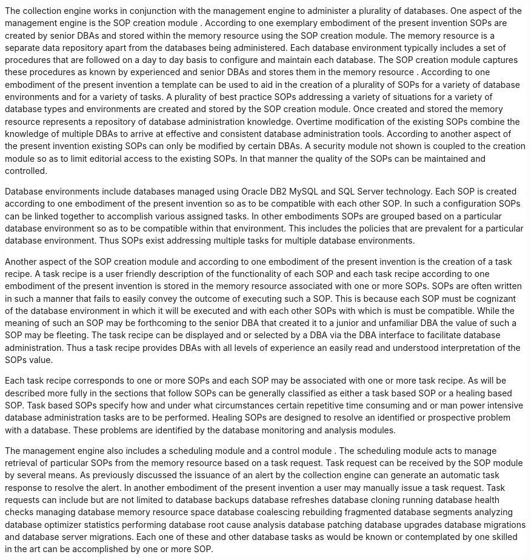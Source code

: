 The collection engine works in conjunction with the management engine to administer a plurality of databases. One aspect of the management engine is the SOP creation module . According to one exemplary embodiment of the present invention SOPs are created by senior DBAs and stored within the memory resource using the SOP creation module. The memory resource is a separate data repository apart from the databases being administered. Each database environment typically includes a set of procedures that are followed on a day to day basis to configure and maintain each database. The SOP creation module captures these procedures as known by experienced and senior DBAs and stores them in the memory resource . According to one embodiment of the present invention a template can be used to aid in the creation of a plurality of SOPs for a variety of database environments and for a variety of tasks. A plurality of best practice SOPs addressing a variety of situations for a variety of database types and environments are created and stored by the SOP creation module. Once created and stored the memory resource represents a repository of database administration knowledge. Overtime modification of the existing SOPs combine the knowledge of multiple DBAs to arrive at effective and consistent database administration tools. According to another aspect of the present invention existing SOPs can only be modified by certain DBAs. A security module not shown is coupled to the creation module so as to limit editorial access to the existing SOPs. In that manner the quality of the SOPs can be maintained and controlled.

Database environments include databases managed using Oracle DB2 MySQL and SQL Server technology. Each SOP is created according to one embodiment of the present invention so as to be compatible with each other SOP. In such a configuration SOPs can be linked together to accomplish various assigned tasks. In other embodiments SOPs are grouped based on a particular database environment so as to be compatible within that environment. This includes the policies that are prevalent for a particular database environment. Thus SOPs exist addressing multiple tasks for multiple database environments.

Another aspect of the SOP creation module and according to one embodiment of the present invention is the creation of a task recipe. A task recipe is a user friendly description of the functionality of each SOP and each task recipe according to one embodiment of the present invention is stored in the memory resource associated with one or more SOPs. SOPs are often written in such a manner that fails to easily convey the outcome of executing such a SOP. This is because each SOP must be cognizant of the database environment in which it will be executed and with each other SOPs with which is must be compatible. While the meaning of such an SOP may be forthcoming to the senior DBA that created it to a junior and unfamiliar DBA the value of such a SOP may be fleeting. The task recipe can be displayed and or selected by a DBA via the DBA interface to facilitate database administration. Thus a task recipe provides DBAs with all levels of experience an easily read and understood interpretation of the SOPs value.

Each task recipe corresponds to one or more SOPs and each SOP may be associated with one or more task recipe. As will be described more fully in the sections that follow SOPs can be generally classified as either a task based SOP or a healing based SOP. Task based SOPs specify how and under what circumstances certain repetitive time consuming and or man power intensive database administration tasks are to be performed. Healing SOPs are designed to resolve an identified or prospective problem with a database. These problems are identified by the database monitoring and analysis modules.

The management engine also includes a scheduling module and a control module . The scheduling module acts to manage retrieval of particular SOPs from the memory resource based on a task request. Task request can be received by the SOP module by several means. As previously discussed the issuance of an alert by the collection engine can generate an automatic task response to resolve the alert. In another embodiment of the present invention a user may manually issue a task request. Task requests can include but are not limited to database backups database refreshes database cloning running database health checks managing database memory resource space database coalescing rebuilding fragmented database segments analyzing database optimizer statistics performing database root cause analysis database patching database upgrades database migrations and database server migrations. Each one of these and other database tasks as would be known or contemplated by one skilled in the art can be accomplished by one or more SOP.

